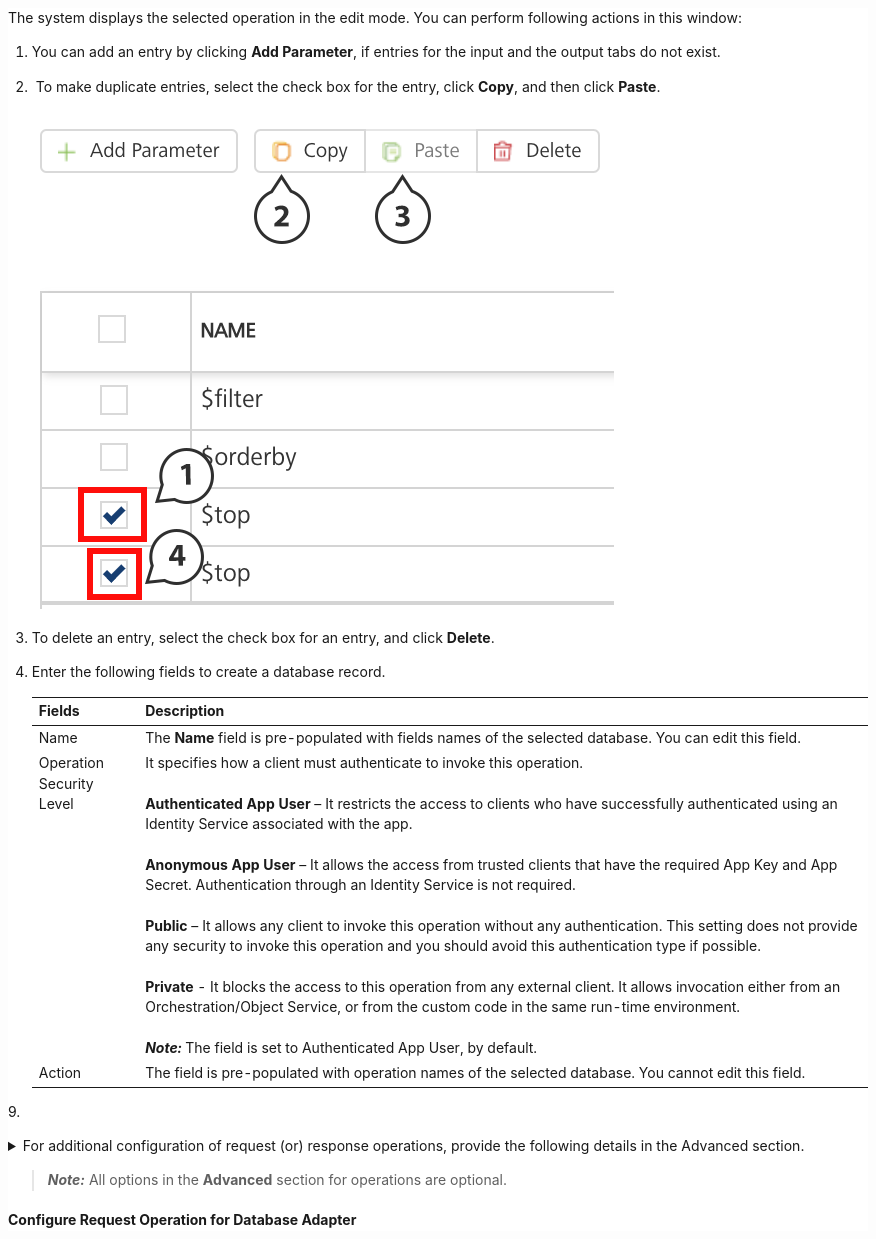 The system displays the selected operation in the edit mode. You can perform following actions in this window:

1.  You can add an entry by clicking **Add Parameter**, if entries for the input and the output tabs do not exist.
2.   To make duplicate entries, select the check box for the entry, click **Copy**, and then click **Paste**.
    
    ![](Resources/Images/RDBMSOperationConfigure_310x215.png)
    
3.  To delete an entry, select the check box for an entry, and click **Delete**.
4.  Enter the following fields to create a database record.  
    
    | Fields | Description |
    | --- | --- |
    | Name | The **Name** field is pre-populated with fields names of the selected database. You can edit this field. |
    | Operation Security Level | It specifies how a client must authenticate to invoke this operation.<br><br>**Authenticated App User** – It restricts the access to clients who have successfully authenticated using an Identity Service associated with the app.<br><br>**Anonymous App User** – It allows the access from trusted clients that have the required App Key and App Secret. Authentication through an Identity Service is not required.<br><br>**Public** – It allows any client to invoke this operation without any authentication. This setting does not provide any security to invoke this operation and you should avoid this authentication type if possible.<br><br>**Private** - It blocks the access to this operation from any external client. It allows invocation either from an Orchestration/Object Service, or from the custom code in the same run-time environment.<br><br>**_Note:_** The field is set to Authenticated App User, by default. |
    | Action | The field is pre-populated with operation names of the selected database. You cannot edit this field. |
    


9.<details close markdown="block"><summary> For additional configuration of request (or) response operations, provide the following details in the Advanced section.</summary></details>
    
> **_Note:_** All options in the **Advanced** section for operations are optional.
    

#### Configure Request Operation for Database Adapter
